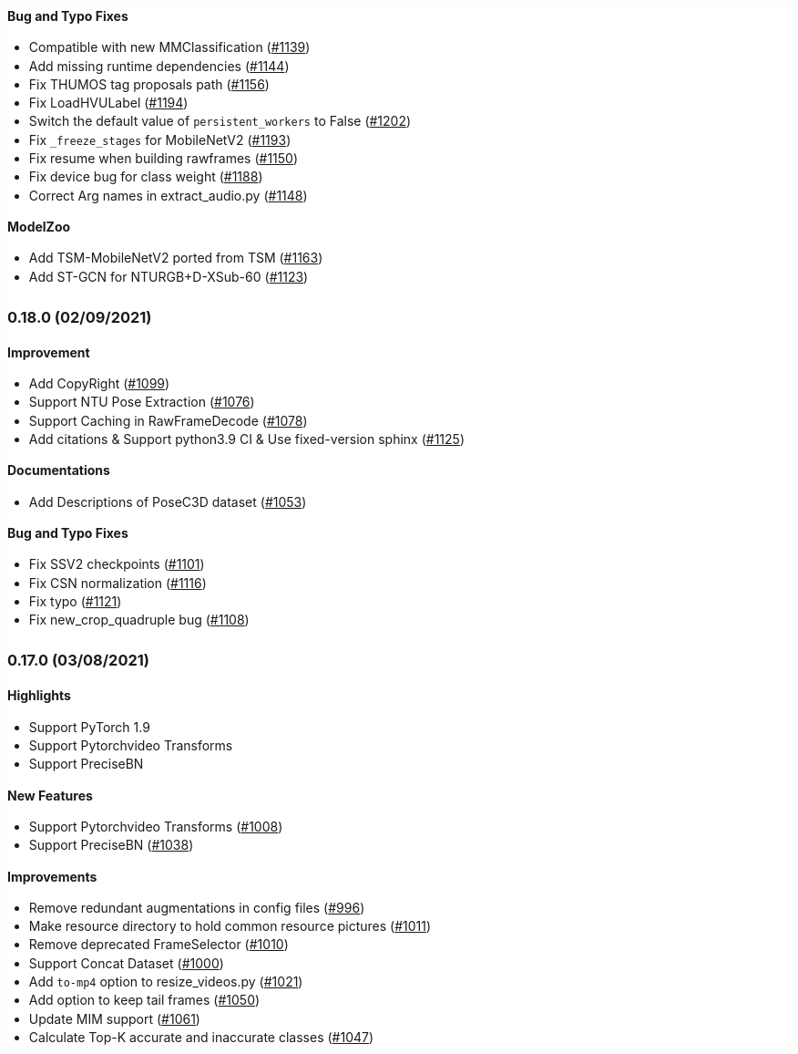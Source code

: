 **Bug and Typo Fixes**

- Compatible with new MMClassification ([#1139](https://github.com/open-mmlab/mmaction2/pull/1139))
- Add missing runtime dependencies ([#1144](https://github.com/open-mmlab/mmaction2/pull/1144))
- Fix THUMOS tag proposals path ([#1156](https://github.com/open-mmlab/mmaction2/pull/1156))
- Fix LoadHVULabel ([#1194](https://github.com/open-mmlab/mmaction2/pull/1194))
- Switch the default value of `persistent_workers` to False ([#1202](https://github.com/open-mmlab/mmaction2/pull/1202))
- Fix `_freeze_stages` for MobileNetV2 ([#1193](https://github.com/open-mmlab/mmaction2/pull/1193))
- Fix resume when building rawframes ([#1150](https://github.com/open-mmlab/mmaction2/pull/1150))
- Fix device bug for class weight ([#1188](https://github.com/open-mmlab/mmaction2/pull/1188))
- Correct Arg names in extract_audio.py ([#1148](https://github.com/open-mmlab/mmaction2/pull/1148))

**ModelZoo**

- Add TSM-MobileNetV2 ported from TSM ([#1163](https://github.com/open-mmlab/mmaction2/pull/1163))
- Add ST-GCN for NTURGB+D-XSub-60 ([#1123](https://github.com/open-mmlab/mmaction2/pull/1123))

### 0.18.0 (02/09/2021)

**Improvement**

- Add CopyRight ([#1099](https://github.com/open-mmlab/mmaction2/pull/1099))
- Support NTU Pose Extraction ([#1076](https://github.com/open-mmlab/mmaction2/pull/1076))
- Support Caching in RawFrameDecode ([#1078](https://github.com/open-mmlab/mmaction2/pull/1078))
- Add citations & Support python3.9 CI & Use fixed-version sphinx ([#1125](https://github.com/open-mmlab/mmaction2/pull/1125))

**Documentations**

- Add Descriptions of PoseC3D dataset ([#1053](https://github.com/open-mmlab/mmaction2/pull/1053))

**Bug and Typo Fixes**

- Fix SSV2 checkpoints ([#1101](https://github.com/open-mmlab/mmaction2/pull/1101))
- Fix CSN normalization ([#1116](https://github.com/open-mmlab/mmaction2/pull/1116))
- Fix typo ([#1121](https://github.com/open-mmlab/mmaction2/pull/1121))
- Fix new_crop_quadruple bug ([#1108](https://github.com/open-mmlab/mmaction2/pull/1108))

### 0.17.0 (03/08/2021)

**Highlights**

- Support PyTorch 1.9
- Support Pytorchvideo Transforms
- Support PreciseBN

**New Features**

- Support Pytorchvideo Transforms ([#1008](https://github.com/open-mmlab/mmaction2/pull/1008))
- Support PreciseBN ([#1038](https://github.com/open-mmlab/mmaction2/pull/1038))

**Improvements**

- Remove redundant augmentations in config files ([#996](https://github.com/open-mmlab/mmaction2/pull/996))
- Make resource directory to hold common resource pictures ([#1011](https://github.com/open-mmlab/mmaction2/pull/1011))
- Remove deprecated FrameSelector ([#1010](https://github.com/open-mmlab/mmaction2/pull/1010))
- Support Concat Dataset ([#1000](https://github.com/open-mmlab/mmaction2/pull/1000))
- Add `to-mp4` option to resize_videos.py ([#1021](https://github.com/open-mmlab/mmaction2/pull/1021))
- Add option to keep tail frames ([#1050](https://github.com/open-mmlab/mmaction2/pull/1050))
- Update MIM support ([#1061](https://github.com/open-mmlab/mmaction2/pull/1061))
- Calculate Top-K accurate and inaccurate classes ([#1047](https://github.com/open-mmlab/mmaction2/pull/1047))

